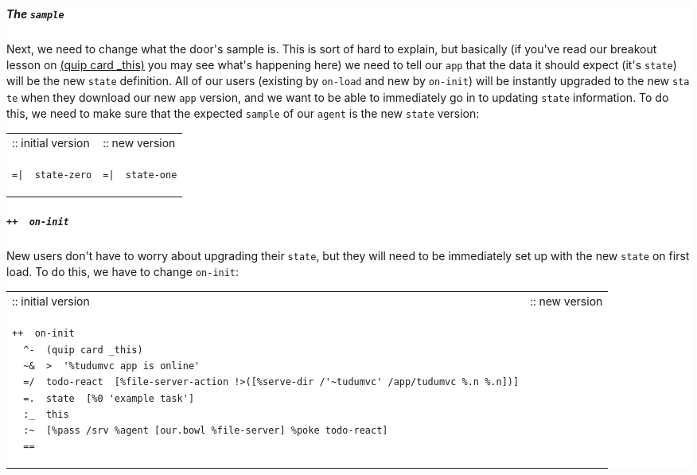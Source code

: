 ##### The `sample`
Next, we need to change what the door's sample is. This is sort of hard to explain, but basically (if you've read our breakout lesson on [(quip card _this)](./lesson2-1-quip-card-and-poke.md) you may see what's happening here) we need to tell our `app` that the data it should expect (it's `state`) will be the new `state` definition. All of our users (existing by `on-load` and new by `on-init`) will be instantly upgraded to the new `state` when they download our new `app` version, and we want to be able to immediately go in to updating `state` information. To do this, we need to make sure that the expected `sample` of our `agent` is the new `state` version:
<table>
<tr>
<td>
:: initial version
</td>
<td>
:: new version 
</td>
</tr>
<tr>
<td>
   
```
=|  state-zero
```
</td>
<td>

```
=|  state-one
```
</td>
</tr>
</table>

##### `++  on-init`
New users don't have to worry about upgrading their `state`, but they will need to be immediately set up with the new `state` on first load. To do this, we have to change `on-init`:
<table>
<tr>
<td>
:: initial version
</td>
<td>
:: new version 
</td>
</tr>
<tr>
<td>
   
```
++  on-init
  ^-  (quip card _this)
  ~&  >  '%tudumvc app is online'
  =/  todo-react  [%file-server-action !>([%serve-dir /'~tudumvc' /app/tudumvc %.n %.n])]
  =.  state  [%0 'example task']
  :_  this
  :~  [%pass /srv %agent [our.bowl %file-server] %poke todo-react]
  ==
```
</td>
<td>
